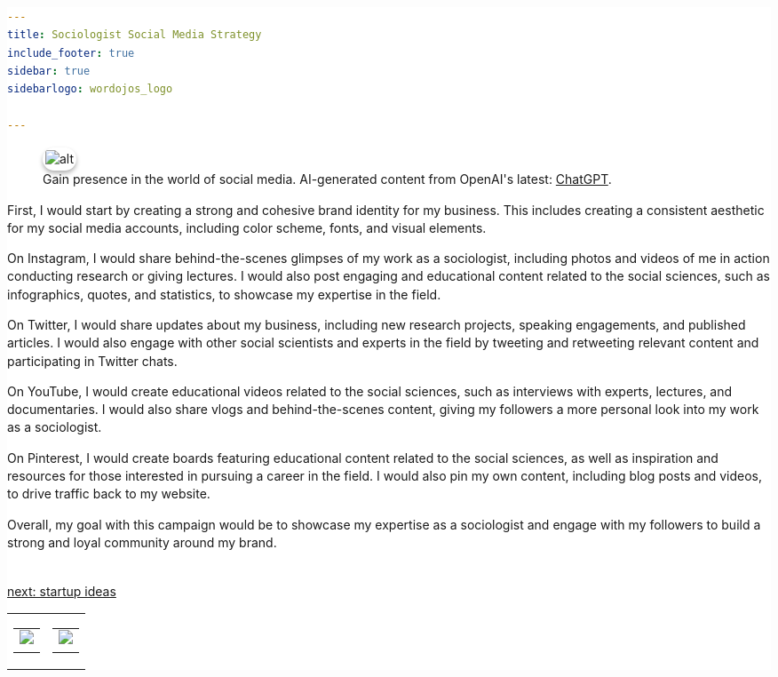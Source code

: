 ```yaml
---
title: Sociologist Social Media Strategy
include_footer: true
sidebar: true
sidebarlogo: wordojos_logo

---
```

<figure>
    <img src='/uploads/socialmedia.jpg' style="width: 90%;height: 90%;padding: 3px; box-shadow: 0 3px 5px rgba(0,0,0,.3);border-radius: 25px;overflow: hidden;border: none;" align="middle"; alt='alt'; alt='social media';/>
    <figcaption>Gain presence in the world of social media.  AI-generated content from OpenAI's latest: <a href="https://openai.com/blog/chatgpt/" >ChatGPT</a>.</figcaption>
</figure>
<p>
First, I would start by creating a strong and cohesive brand identity for my business. This includes creating a consistent aesthetic for my social media accounts, including color scheme, fonts, and visual elements.

On Instagram, I would share behind-the-scenes glimpses of my work as a sociologist, including photos and videos of me in action conducting research or giving lectures. I would also post engaging and educational content related to the social sciences, such as infographics, quotes, and statistics, to showcase my expertise in the field.

On Twitter, I would share updates about my business, including new research projects, speaking engagements, and published articles. I would also engage with other social scientists and experts in the field by tweeting and retweeting relevant content and participating in Twitter chats.

On YouTube, I would create educational videos related to the social sciences, such as interviews with experts, lectures, and documentaries. I would also share vlogs and behind-the-scenes content, giving my followers a more personal look into my work as a sociologist.

On Pinterest, I would create boards featuring educational content related to the social sciences, as well as inspiration and resources for those interested in pursuing a career in the field. I would also pin my own content, including blog posts and videos, to drive traffic back to my website.

Overall, my goal with this campaign would be to showcase my expertise as a sociologist and engage with my followers to build a strong and loyal community around my brand.

<br>
<a href="https://workdojos.com/sociologist/startup">next: startup ideas</a>
</p>
<table border="0" cellpadding="0" cellspacing="0" width="600" id="templateColumns">
    <tr>
        <td align="center" valign="top" width="50%" class="templateColumnContainer">
            <table border="0" cellpadding="10" cellspacing="0" height="100%" width="100px">
                <tr>
                    <td class="leftColumnContent">
                      <a href="https://sociologist.workdojos.com">
                        <img src="/uploads/dash.png" class="columnImage" />
                    </td>
                </tr>
            </table>
        </td>
        <td align="center" valign="top" width="50%" class="templateColumnContainer">
            <table border="0" cellpadding="10" cellspacing="0" height="100%" width="100px">
                <tr>
                    <td class="rightColumnContent">
                      <a href="https://physicist.workdojos.com">
                        <img src="/uploads/randomdojo.png" class="columnImage" />
                    </td>
            </table>
        </td>
    </tr>